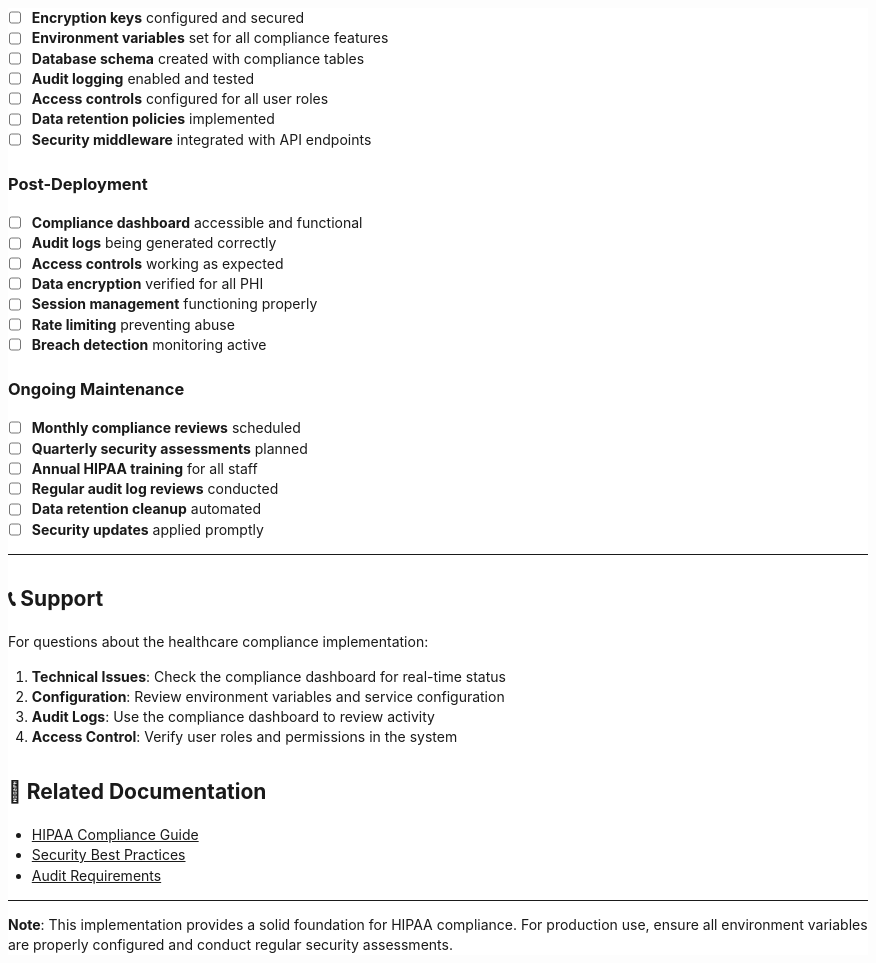- [ ] **Encryption keys** configured and secured
- [ ] **Environment variables** set for all compliance features
- [ ] **Database schema** created with compliance tables
- [ ] **Audit logging** enabled and tested
- [ ] **Access controls** configured for all user roles
- [ ] **Data retention policies** implemented
- [ ] **Security middleware** integrated with API endpoints

### Post-Deployment

- [ ] **Compliance dashboard** accessible and functional
- [ ] **Audit logs** being generated correctly
- [ ] **Access controls** working as expected
- [ ] **Data encryption** verified for all PHI
- [ ] **Session management** functioning properly
- [ ] **Rate limiting** preventing abuse
- [ ] **Breach detection** monitoring active

### Ongoing Maintenance

- [ ] **Monthly compliance reviews** scheduled
- [ ] **Quarterly security assessments** planned
- [ ] **Annual HIPAA training** for all staff
- [ ] **Regular audit log reviews** conducted
- [ ] **Data retention cleanup** automated
- [ ] **Security updates** applied promptly

---

## 📞 Support

For questions about the healthcare compliance implementation:

1. **Technical Issues**: Check the compliance dashboard for real-time status
2. **Configuration**: Review environment variables and service configuration
3. **Audit Logs**: Use the compliance dashboard to review activity
4. **Access Control**: Verify user roles and permissions in the system

## 🔗 Related Documentation

- [HIPAA Compliance Guide](https://www.hhs.gov/hipaa/index.html)
- [Security Best Practices](https://www.hhs.gov/hipaa/for-professionals/security/index.html)
- [Audit Requirements](https://www.hhs.gov/hipaa/for-professionals/privacy/guidance/audit/index.html)

---

**Note**: This implementation provides a solid foundation for HIPAA compliance. For production use, ensure all environment variables are properly configured and conduct regular security assessments.
